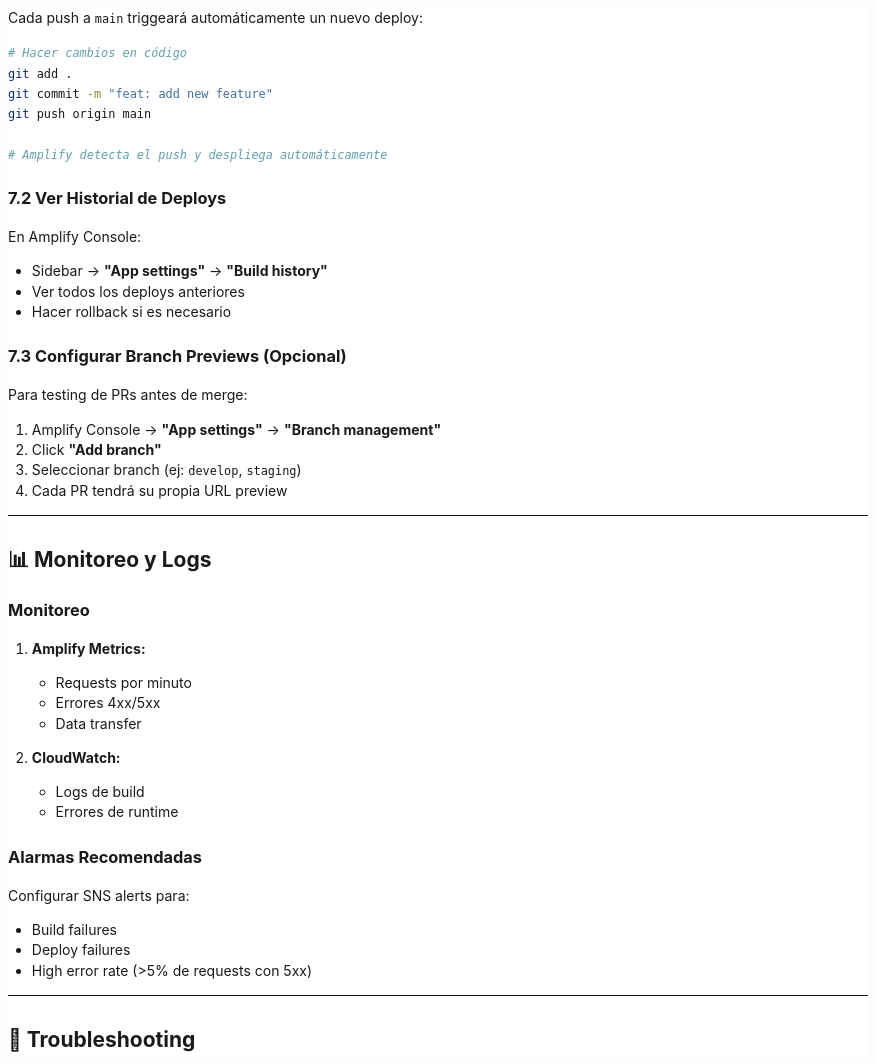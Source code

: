 Cada push a `main` triggeará automáticamente un nuevo deploy:

```bash
# Hacer cambios en código
git add .
git commit -m "feat: add new feature"
git push origin main

# Amplify detecta el push y despliega automáticamente
```

### 7.2 Ver Historial de Deploys

En Amplify Console:
- Sidebar → **"App settings"** → **"Build history"**
- Ver todos los deploys anteriores
- Hacer rollback si es necesario

### 7.3 Configurar Branch Previews (Opcional)

Para testing de PRs antes de merge:

1. Amplify Console → **"App settings"** → **"Branch management"**
2. Click **"Add branch"**
3. Seleccionar branch (ej: `develop`, `staging`)
4. Cada PR tendrá su propia URL preview

---

## 📊 Monitoreo y Logs

### Monitoreo

1. **Amplify Metrics:**
   - Requests por minuto
   - Errores 4xx/5xx
   - Data transfer

2. **CloudWatch:**
   - Logs de build
   - Errores de runtime

### Alarmas Recomendadas

Configurar SNS alerts para:
- Build failures
- Deploy failures
- High error rate (>5% de requests con 5xx)

---

## 🐛 Troubleshooting

